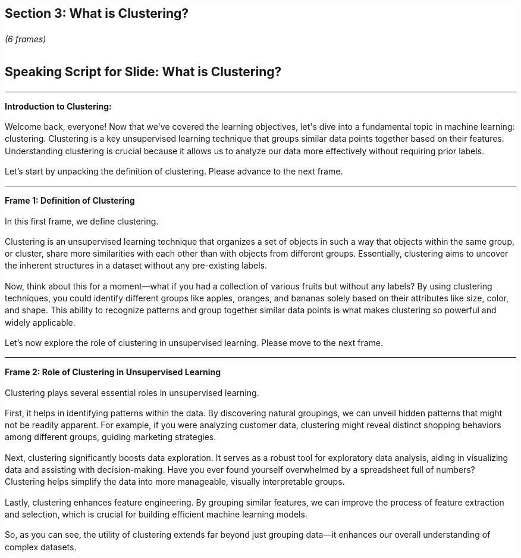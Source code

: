 ## Section 3: What is Clustering?
*(6 frames)*

## Speaking Script for Slide: What is Clustering?

---

**Introduction to Clustering:**

Welcome back, everyone! Now that we've covered the learning objectives, let's dive into a fundamental topic in machine learning: clustering. Clustering is a key unsupervised learning technique that groups similar data points together based on their features. Understanding clustering is crucial because it allows us to analyze our data more effectively without requiring prior labels. 

Let’s start by unpacking the definition of clustering. Please advance to the next frame.

---

**Frame 1: Definition of Clustering**

In this first frame, we define clustering. 

Clustering is an unsupervised learning technique that organizes a set of objects in such a way that objects within the same group, or cluster, share more similarities with each other than with objects from different groups. Essentially, clustering aims to uncover the inherent structures in a dataset without any pre-existing labels.

Now, think about this for a moment—what if you had a collection of various fruits but without any labels? By using clustering techniques, you could identify different groups like apples, oranges, and bananas solely based on their attributes like size, color, and shape. This ability to recognize patterns and group together similar data points is what makes clustering so powerful and widely applicable.

Let’s now explore the role of clustering in unsupervised learning. Please move to the next frame.

---

**Frame 2: Role of Clustering in Unsupervised Learning**

Clustering plays several essential roles in unsupervised learning. 

First, it helps in identifying patterns within the data. By discovering natural groupings, we can unveil hidden patterns that might not be readily apparent. For example, if you were analyzing customer data, clustering might reveal distinct shopping behaviors among different groups, guiding marketing strategies.

Next, clustering significantly boosts data exploration. It serves as a robust tool for exploratory data analysis, aiding in visualizing data and assisting with decision-making. Have you ever found yourself overwhelmed by a spreadsheet full of numbers? Clustering helps simplify the data into more manageable, visually interpretable groups.

Lastly, clustering enhances feature engineering. By grouping similar features, we can improve the process of feature extraction and selection, which is crucial for building efficient machine learning models.

So, as you can see, the utility of clustering extends far beyond just grouping data—it enhances our overall understanding of complex datasets.
